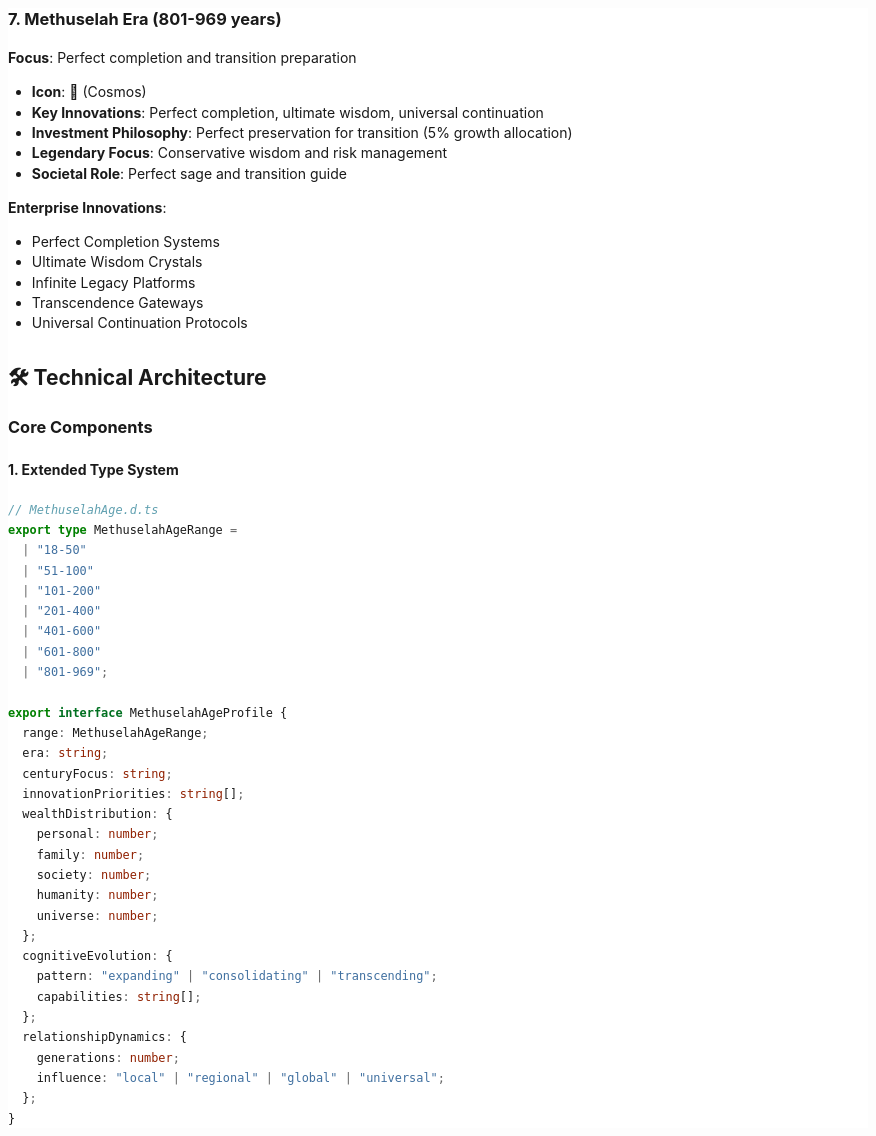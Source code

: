 ### 7. Methuselah Era (801-969 years)

**Focus**: Perfect completion and transition preparation

- **Icon**: 🌌 (Cosmos)
- **Key Innovations**: Perfect completion, ultimate wisdom, universal continuation
- **Investment Philosophy**: Perfect preservation for transition (5% growth allocation)
- **Legendary Focus**: Conservative wisdom and risk management
- **Societal Role**: Perfect sage and transition guide

**Enterprise Innovations**:

- Perfect Completion Systems
- Ultimate Wisdom Crystals
- Infinite Legacy Platforms
- Transcendence Gateways
- Universal Continuation Protocols

## 🛠 Technical Architecture

### Core Components

#### 1. Extended Type System

```typescript
// MethuselahAge.d.ts
export type MethuselahAgeRange =
  | "18-50"
  | "51-100"
  | "101-200"
  | "201-400"
  | "401-600"
  | "601-800"
  | "801-969";

export interface MethuselahAgeProfile {
  range: MethuselahAgeRange;
  era: string;
  centuryFocus: string;
  innovationPriorities: string[];
  wealthDistribution: {
    personal: number;
    family: number;
    society: number;
    humanity: number;
    universe: number;
  };
  cognitiveEvolution: {
    pattern: "expanding" | "consolidating" | "transcending";
    capabilities: string[];
  };
  relationshipDynamics: {
    generations: number;
    influence: "local" | "regional" | "global" | "universal";
  };
}
```
